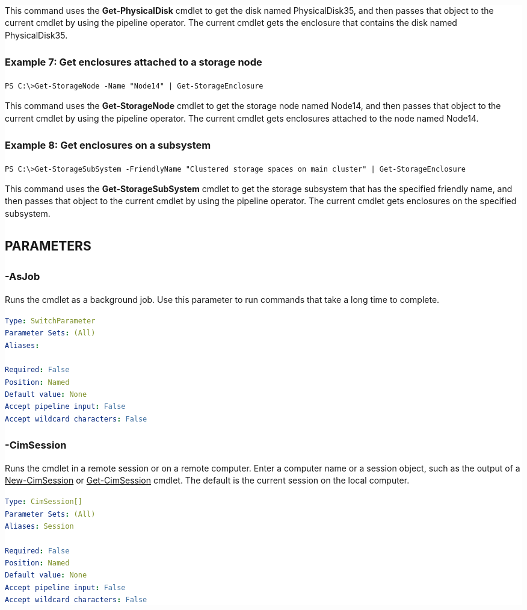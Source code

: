 This command uses the **Get-PhysicalDisk** cmdlet to get the disk named PhysicalDisk35, and then passes that object to the current cmdlet by using the pipeline operator.
The current cmdlet gets the enclosure that contains the disk named PhysicalDisk35.

### Example 7: Get enclosures attached to a storage node
```
PS C:\>Get-StorageNode -Name "Node14" | Get-StorageEnclosure
```

This command uses the **Get-StorageNode** cmdlet to get the storage node named Node14, and then passes that object to the current cmdlet by using the pipeline operator.
The current cmdlet gets enclosures attached to the node named Node14.

### Example 8: Get enclosures on a subsystem
```
PS C:\>Get-StorageSubSystem -FriendlyName "Clustered storage spaces on main cluster" | Get-StorageEnclosure
```

This command uses the **Get-StorageSubSystem** cmdlet to get the storage subsystem that has the specified friendly name, and then passes that object to the current cmdlet by using the pipeline operator.
The current cmdlet gets enclosures on the specified subsystem.

## PARAMETERS

### -AsJob
Runs the cmdlet as a background job. Use this parameter to run commands that take a long time to complete.

```yaml
Type: SwitchParameter
Parameter Sets: (All)
Aliases:

Required: False
Position: Named
Default value: None
Accept pipeline input: False
Accept wildcard characters: False
```

### -CimSession
Runs the cmdlet in a remote session or on a remote computer.
Enter a computer name or a session object, such as the output of a [New-CimSession](https://go.microsoft.com/fwlink/p/?LinkId=227967) or [Get-CimSession](https://go.microsoft.com/fwlink/p/?LinkId=227966) cmdlet.
The default is the current session on the local computer.

```yaml
Type: CimSession[]
Parameter Sets: (All)
Aliases: Session

Required: False
Position: Named
Default value: None
Accept pipeline input: False
Accept wildcard characters: False
```
